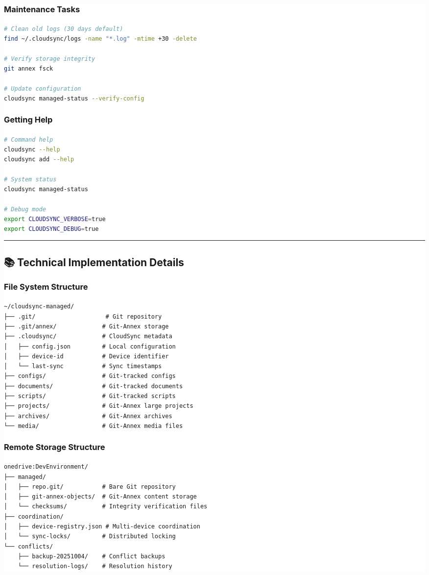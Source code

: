 ### Maintenance Tasks
```bash
# Clean old logs (30 days default)
find ~/.cloudsync/logs -name "*.log" -mtime +30 -delete

# Verify storage integrity
git annex fsck

# Update configuration
cloudsync managed-status --verify-config
```

### Getting Help
```bash
# Command help
cloudsync --help
cloudsync add --help

# System status
cloudsync managed-status

# Debug mode
export CLOUDSYNC_VERBOSE=true
export CLOUDSYNC_DEBUG=true
```

---

## 📚 Technical Implementation Details

### File System Structure
```
~/cloudsync-managed/
├── .git/                    # Git repository
├── .git/annex/             # Git-Annex storage
├── .cloudsync/             # CloudSync metadata
│   ├── config.json         # Local configuration
│   ├── device-id           # Device identifier
│   └── last-sync           # Sync timestamps
├── configs/                # Git-tracked configs
├── documents/              # Git-tracked documents
├── scripts/                # Git-tracked scripts
├── projects/               # Git-Annex large projects
├── archives/               # Git-Annex archives
└── media/                  # Git-Annex media files
```

### Remote Storage Structure
```
onedrive:DevEnvironment/
├── managed/
│   ├── repo.git/           # Bare Git repository
│   ├── git-annex-objects/  # Git-Annex content storage
│   └── checksums/          # Integrity verification files
├── coordination/
│   ├── device-registry.json # Multi-device coordination
│   └── sync-locks/         # Distributed locking
└── conflicts/
    ├── backup-20251004/    # Conflict backups
    └── resolution-logs/    # Resolution history
```
